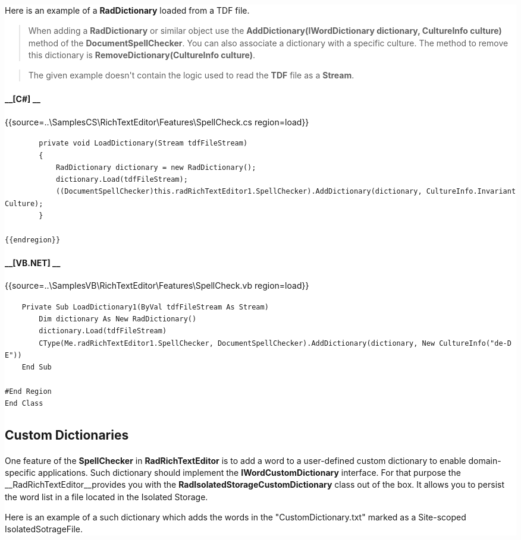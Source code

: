 
Here is an example of a __RadDictionary__ loaded from a TDF file.
        

>When adding a __RadDictionary__ or similar object use the __AddDictionary(IWordDictionary dictionary, CultureInfo culture)__
            method of the __DocumentSpellChecker__. You can also associate a dictionary with a specific culture. The method to remove this dictionary is
            __RemoveDictionary(CultureInfo culture)__.
          

>The given example doesn't contain the logic used to read the __TDF__ file as a __Stream__.
          

#### __[C#] __

{{source=..\SamplesCS\RichTextEditor\Features\SpellCheck.cs region=load}}
	            
	        private void LoadDictionary(Stream tdfFileStream)
	        {
	            RadDictionary dictionary = new RadDictionary();
	            dictionary.Load(tdfFileStream);
	            ((DocumentSpellChecker)this.radRichTextEditor1.SpellChecker).AddDictionary(dictionary, CultureInfo.InvariantCulture);
	        }
	        
	{{endregion}}



#### __[VB.NET] __

{{source=..\SamplesVB\RichTextEditor\Features\SpellCheck.vb region=load}}
	
	    Private Sub LoadDictionary1(ByVal tdfFileStream As Stream)
	        Dim dictionary As New RadDictionary()
	        dictionary.Load(tdfFileStream)
	        CType(Me.radRichTextEditor1.SpellChecker, DocumentSpellChecker).AddDictionary(dictionary, New CultureInfo("de-DE"))
	    End Sub
	
	#End Region
	End Class



## Custom Dictionaries

One feature of the __SpellChecker__ in __RadRichTextEditor__ is to add a word to a user-defined custom dictionary to
          enable domain-specific applications. Such dictionary should implement the __IWordCustomDictionary__ interface. For that purpose the
          __RadRichTextEditor__provides you with the __RadIsolatedStorageCustomDictionary__ class out of the box. It allows you to
          persist the word list in a file located in the Isolated Storage.
        

Here is an example of a such dictionary which adds the words in the "CustomDictionary.txt" marked as a Site-scoped IsolatedSotrageFile.
